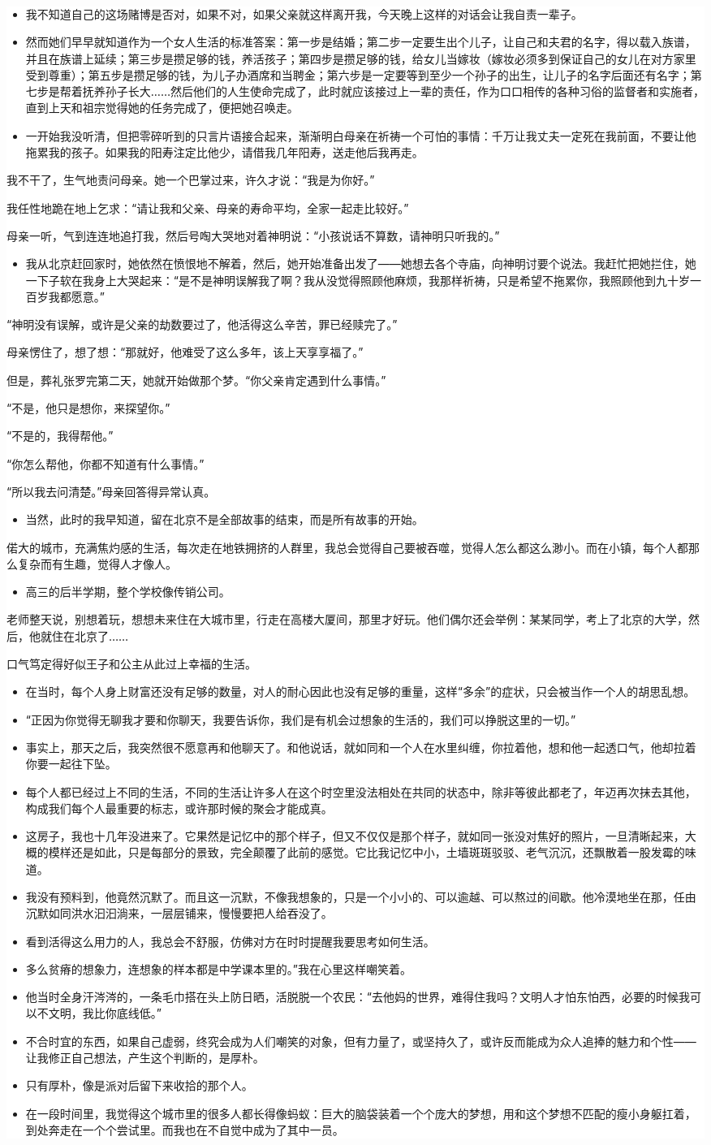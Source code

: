 - 我不知道自己的这场赌博是否对，如果不对，如果父亲就这样离开我，今天晚上这样的对话会让我自责一辈子。

- 然而她们早早就知道作为一个女人生活的标准答案：第一步是结婚；第二步一定要生出个儿子，让自己和夫君的名字，得以载入族谱，并且在族谱上延续；第三步是攒足够的钱，养活孩子；第四步是攒足够的钱，给女儿当嫁妆（嫁妆必须多到保证自己的女儿在对方家里受到尊重）；第五步是攒足够的钱，为儿子办酒席和当聘金；第六步是一定要等到至少一个孙子的出生，让儿子的名字后面还有名字；第七步是帮着抚养孙子长大……然后他们的人生使命完成了，此时就应该接过上一辈的责任，作为口口相传的各种习俗的监督者和实施者，直到上天和祖宗觉得她的任务完成了，便把她召唤走。

- 一开始我没听清，但把零碎听到的只言片语接合起来，渐渐明白母亲在祈祷一个可怕的事情：千万让我丈夫一定死在我前面，不要让他拖累我的孩子。如果我的阳寿注定比他少，请借我几年阳寿，送走他后我再走。

我不干了，生气地责问母亲。她一个巴掌过来，许久才说：“我是为你好。”

我任性地跪在地上乞求：“请让我和父亲、母亲的寿命平均，全家一起走比较好。”

母亲一听，气到连连地追打我，然后号啕大哭地对着神明说：“小孩说话不算数，请神明只听我的。”

- 我从北京赶回家时，她依然在愤恨地不解着，然后，她开始准备出发了——她想去各个寺庙，向神明讨要个说法。我赶忙把她拦住，她一下子软在我身上大哭起来：“是不是神明误解我了啊？我从没觉得照顾他麻烦，我那样祈祷，只是希望不拖累你，我照顾他到九十岁一百岁我都愿意。”

“神明没有误解，或许是父亲的劫数要过了，他活得这么辛苦，罪已经赎完了。”

母亲愣住了，想了想：“那就好，他难受了这么多年，该上天享享福了。”

但是，葬礼张罗完第二天，她就开始做那个梦。“你父亲肯定遇到什么事情。”

“不是，他只是想你，来探望你。”

“不是的，我得帮他。”

“你怎么帮他，你都不知道有什么事情。”

“所以我去问清楚。”母亲回答得异常认真。

- 当然，此时的我早知道，留在北京不是全部故事的结束，而是所有故事的开始。

偌大的城市，充满焦灼感的生活，每次走在地铁拥挤的人群里，我总会觉得自己要被吞噬，觉得人怎么都这么渺小。而在小镇，每个人都那么复杂而有生趣，觉得人才像人。

- 高三的后半学期，整个学校像传销公司。

老师整天说，别想着玩，想想未来住在大城市里，行走在高楼大厦间，那里才好玩。他们偶尔还会举例：某某同学，考上了北京的大学，然后，他就住在北京了……

口气笃定得好似王子和公主从此过上幸福的生活。

- 在当时，每个人身上财富还没有足够的数量，对人的耐心因此也没有足够的重量，这样“多余”的症状，只会被当作一个人的胡思乱想。

- “正因为你觉得无聊我才要和你聊天，我要告诉你，我们是有机会过想象的生活的，我们可以挣脱这里的一切。”

- 事实上，那天之后，我突然很不愿意再和他聊天了。和他说话，就如同和一个人在水里纠缠，你拉着他，想和他一起透口气，他却拉着你要一起往下坠。

- 每个人都已经过上不同的生活，不同的生活让许多人在这个时空里没法相处在共同的状态中，除非等彼此都老了，年迈再次抹去其他，构成我们每个人最重要的标志，或许那时候的聚会才能成真。

- 这房子，我也十几年没进来了。它果然是记忆中的那个样子，但又不仅仅是那个样子，就如同一张没对焦好的照片，一旦清晰起来，大概的模样还是如此，只是每部分的景致，完全颠覆了此前的感觉。它比我记忆中小，土墙斑斑驳驳、老气沉沉，还飘散着一股发霉的味道。

- 我没有预料到，他竟然沉默了。而且这一沉默，不像我想象的，只是一个小小的、可以逾越、可以熬过的间歇。他冷漠地坐在那，任由沉默如同洪水汩汩淌来，一层层铺来，慢慢要把人给吞没了。

- 看到活得这么用力的人，我总会不舒服，仿佛对方在时时提醒我要思考如何生活。

- 多么贫瘠的想象力，连想象的样本都是中学课本里的。”我在心里这样嘲笑着。

- 他当时全身汗涔涔的，一条毛巾搭在头上防日晒，活脱脱一个农民：“去他妈的世界，难得住我吗？文明人才怕东怕西，必要的时候我可以不文明，我比你底线低。”

- 不合时宜的东西，如果自己虚弱，终究会成为人们嘲笑的对象，但有力量了，或坚持久了，或许反而能成为众人追捧的魅力和个性——让我修正自己想法，产生这个判断的，是厚朴。

- 只有厚朴，像是派对后留下来收拾的那个人。

- 在一段时间里，我觉得这个城市里的很多人都长得像蚂蚁：巨大的脑袋装着一个个庞大的梦想，用和这个梦想不匹配的瘦小身躯扛着，到处奔走在一个个尝试里。而我也在不自觉中成为了其中一员。
